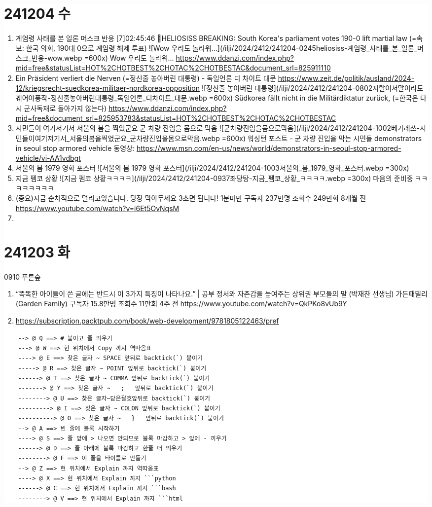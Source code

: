 
# 241204 수

1. 계엄령 사태를 본 일론 머스크 반응 [7]02:45:46 🎇HELIOSISS
BREAKING: South Korea's parliament votes 190-0 lift martial law
(=속보: 한국 의회, 190대 0으로 계엄령 해제 투표)
![Wow 우리도 놀라워...](/ilji/2024/2412/241204-0245heliosiss-계엄령_사태를_본_일론_머스크_반응-wow.webp =600x)
Wow 우리도 놀라워...
https://www.ddanzi.com/index.php?mid=free&statusList=HOT%2CHOTBEST%2CHOTAC%2CHOTBESTAC&document_srl=825911110
1. Ein Präsident verliert die Nerven
(=정신줄 놓아버린 대통령) - 독일언론 디 차이트 대문
https://www.zeit.de/politik/ausland/2024-12/kriegsrecht-suedkorea-militaer-nordkorea-opposition
![정신줄 놓아버린 대통령](/ilji/2024/2412/241204-0802지랄이서말이라도꿰어야풍작-정신줄놓아버린대통령_독일언론_디차이트_대문.webp =600x)
Südkorea fällt nicht in die Militärdiktatur zurück,
(=한국은 다시 군사독재로 돌아가지 않는다)
https://www.ddanzi.com/index.php?mid=free&document_srl=825953783&statusList=HOT%2CHOTBEST%2CHOTAC%2CHOTBESTAC
1. 시민들이 여기저기서 서울의 봄을 찍었군요 군 차량 진입을 몸으로 막음
![군차량진입을몸으로막음](/ilji/2024/2412/241204-1002베가레쓰-시민들이여기저기서_서울의봄을찍었군요_군차량진입을몸으로막음.webp =600x)
워싱턴 포스트 - 군 차량 진입을 막는 시민들
demonstrators in seoul stop armored vehicle
동영상: https://www.msn.com/en-us/news/world/demonstrators-in-seoul-stop-armored-vehicle/vi-AA1vdbgt
1. 서울의 봄 1979 영화 포스터
![서울의 봄 1979 영화 포스터](/ilji/2024/2412/241204-1003서울의_봄_1979_영화_포스터.webp =300x)
1. 지금 펨코 상황
![지금 펨코 상황ㅋㅋㅋㅋ](/ilji/2024/2412/241204-0937좌당탕-지금_펨코_상황_ㅋㅋㅋㅋ.webp =300x)
마음의 준비중 ㅋㅋㅋㅋㅋㅋㅋㅋ
1. (중요)지금 순차적으로 털리고있습니다. 당장 막아두세요 3초면 됩니다! 1분미만 구독자 237만명 조회수 249만회  8개월 전 https://www.youtube.com/watch?v=i6Et5OvNqsM
1. 


# 241203 화
0910 푸른숲

1. “똑똑한 아이들이 쓴 글에는 반드시 이 3가지 특징이 나타나요.” | 공부 정서와 자존감을 높여주는 상위권 부모들의 말 (박재찬 선생님) 가든패밀리 (Garden Family) 구독자 15.8만명 조회수 11만회  4주 전 https://www.youtube.com/watch?v=QkPKo8vUb9Y

1. https://subscription.packtpub.com/book/web-development/9781805122463/pref

```
    --> @ Q ==> # 붙이고 줄 띄우기
    ---> @ W ==> 현 위치에서 Copy 까지 역따옴표
    ----> @ E ==> 찾은 글자 ~ SPACE 앞뒤로 backtick(`) 붙이기
    -----> @ R ==> 찾은 글자 ~ POINT 앞뒤로 backtick(`) 붙이기
    ------> @ T ==> 찾은 글자 ~ COMMA 앞뒤로 backtick(`) 붙이기
    -------> @ Y ==> 찾은 글자 ~   ;   앞뒤로 backtick(`) 붙이기
    --------> @ U ==> 찾은 글자~닫은괄호앞뒤로 backtick(`) 붙이기
    ---------> @ I ==> 찾은 글자 ~ COLON 앞뒤로 backtick(`) 붙이기
    ----------> @ O ==> 찾은 글자 ~   }   앞뒤로 backtick(`) 붙이기
    --> @ A ==> 빈 줄에 블록 시작하기
    ----> @ S ==> 줄 앞에 > 나오면 안되므로 블록 마감하고 > 앞에 - 끼우기
    ------> @ D ==> 줄 아래에 블록 마감하고 한줄 더 띄우기
    --------> @ F ==> 이 줄을 타이틀로 만들기
    --> @ Z ==> 현 위치에서 Explain 까지 역따옴표
    ----> @ X ==> 현 위치에서 Explain 까지 ```python
    ------> @ C ==> 현 위치에서 Explain 까지 ```bash
    --------> @ V ==> 현 위치에서 Explain 까지 ```html
```
